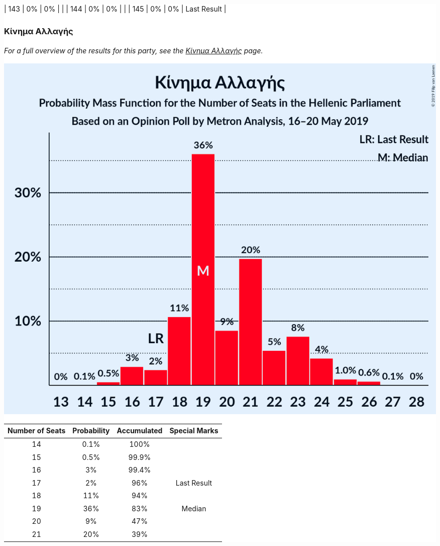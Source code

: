 | 143 | 0% | 0% |  |
| 144 | 0% | 0% |  |
| 145 | 0% | 0% | Last Result |

### Κίνημα Αλλαγής

*For a full overview of the results for this party, see the [Κίνημα Αλλαγής](party-κίνημααλλαγής.html) page.*

![Graph with seats probability mass function not yet produced](2019-05-20-MetronAnalysis-seats-pmf-κίνημααλλαγής.png "Seats Probability Mass Function")

| Number of Seats | Probability | Accumulated | Special Marks |
|:---------------:|:-----------:|:-----------:|:-------------:|
| 14 | 0.1% | 100% |  |
| 15 | 0.5% | 99.9% |  |
| 16 | 3% | 99.4% |  |
| 17 | 2% | 96% | Last Result |
| 18 | 11% | 94% |  |
| 19 | 36% | 83% | Median |
| 20 | 9% | 47% |  |
| 21 | 20% | 39% |  |